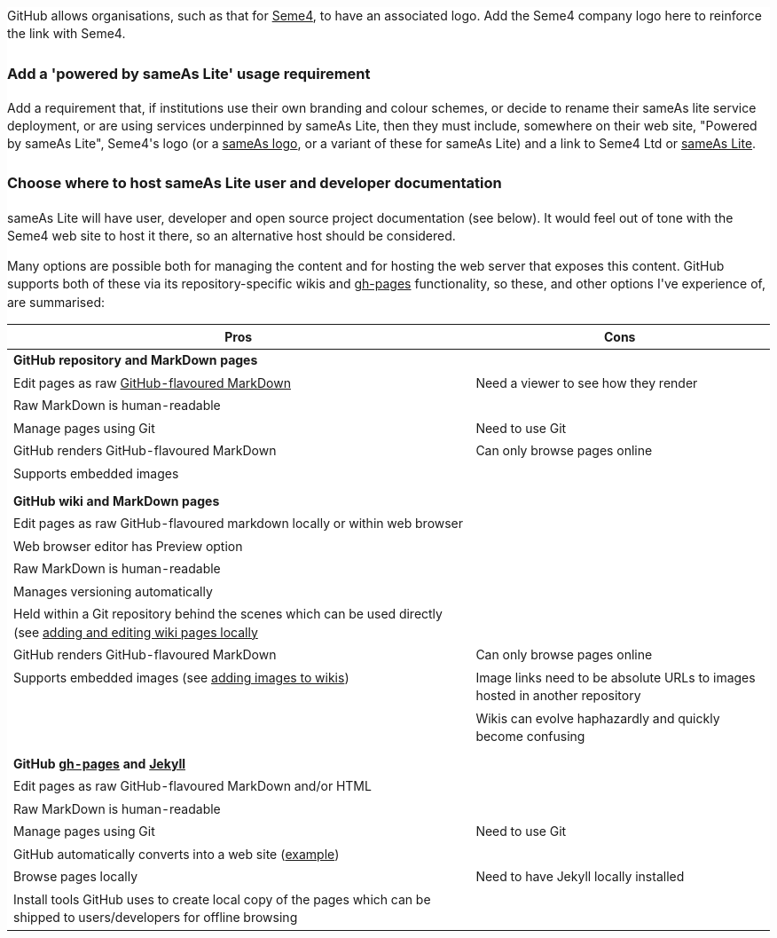 GitHub allows organisations, such as that for [Seme4](https://github.com/seme4), to have an associated logo. Add the Seme4 company logo here to reinforce the link with Seme4.

### Add a 'powered by sameAs Lite' usage requirement

Add a requirement that, if institutions use their own branding and colour schemes, or decide to rename their sameAs lite service deployment, or are using services underpinned by sameAs Lite, then they must include, somewhere on their web site, "Powered by sameAs Lite", Seme4's logo (or a [sameAs logo](http://sameas.org/assets/img/logos/), or a variant of these for sameAs Lite) and a link to Seme4 Ltd or [sameAs Lite](http://github.com/seme4/sameas-lite).

### Choose where to host sameAs Lite user and developer documentation

sameAs Lite will have user, developer and open source project documentation (see below). It would feel out of tone with the Seme4 web site to host it there, so an alternative host should be considered.

Many options are possible both for managing the content and for hosting the web server that exposes this content. GitHub supports both of these via its repository-specific wikis and [gh-pages](http://pages.github.com/) functionality, so these, and other options I've experience of, are summarised:

| Pros | Cons |
| ---- | ---- |
| **GitHub repository and MarkDown pages** | |
| Edit pages as raw [GitHub-flavoured MarkDown](https://help.github.com/articles/github-flavored-markdown/) | Need a viewer to see how they render |
| Raw MarkDown is human-readable | |
| Manage pages using Git | Need to use Git |
| GitHub renders GitHub-flavoured MarkDown | Can only browse pages online |
| Supports embedded images | |
| | |
| **GitHub wiki and MarkDown pages** | |
| Edit pages as raw GitHub-flavoured markdown locally or within web browser | |
| Web browser editor has Preview option | |
| Raw MarkDown is human-readable | |
| Manages versioning automatically | |
| Held within a Git repository behind the scenes which can be used directly (see [adding and editing wiki pages locally](https://help.github.com/articles/adding-and-editing-wiki-pages-locally/) | |
| GitHub renders GitHub-flavoured MarkDown | Can only browse pages online |
| Supports embedded images (see [adding images to wikis](https://help.github.com/articles/adding-images-to-wikis/)) | Image links need to be absolute URLs to images hosted in another repository |
| | Wikis can evolve haphazardly and quickly become confusing |
| | |
| **GitHub [gh-pages](http://pages.github.com/) and [Jekyll](http://jekyllrb.com/)** | |
| Edit pages as raw GitHub-flavoured MarkDown and/or HTML | |
| Raw MarkDown is human-readable | |
| Manage pages using Git | Need to use Git |
| GitHub automatically converts into a web site ([example](http://apawlik.github.io/2014-11-27-elixiruk-manchester/)) | |
| Browse pages locally | Need to have Jekyll locally installed |
| Install tools GitHub uses to create local copy of the pages which can be shipped to users/developers for offline browsing | |